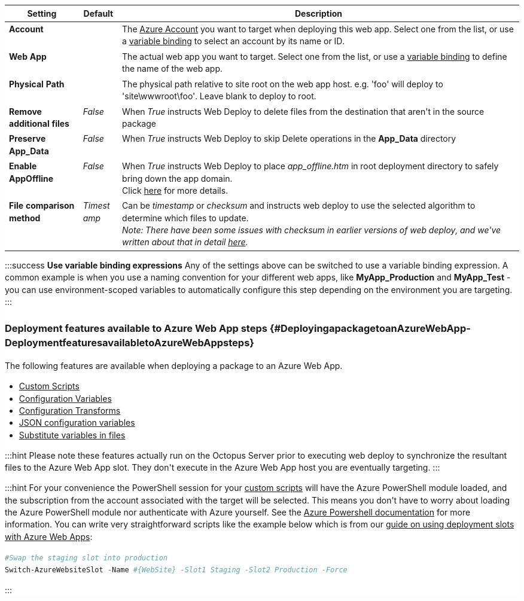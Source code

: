 | Setting                     | Default     | Description                              |
| --------------------------- | ----------- | ---------------------------------------- |
| **Account**                 |             | The [Azure Account](/docs/infrastructure/azure/index.md) you want to target when deploying this web app. Select one from the list, or use a [variable binding](/docs/deployment-process/variables/binding-syntax.md) to select an account by its name or ID. |
| **Web App**                 |             | The actual web app you want to target. Select one from the list, or use a [variable binding](/docs/deployment-process/variables/binding-syntax.md) to define the name of the web app. |
| **Physical Path**           |             | The physical path relative to site root on the web app host. e.g. 'foo' will deploy to 'site\wwwroot\foo'. Leave blank to deploy to root. |
| **Remove additional files** | *False*     | When *True* instructs Web Deploy to delete files from the destination that aren't in the source package |
| **Preserve App\_Data**      | *False*     | When *True* instructs Web Deploy to skip Delete operations in the **App\_Data** directory |
| **Enable AppOffline**       | *False*     | When *True* instructs Web Deploy to place *app\_offline.htm* in root deployment directory to safely bring down the app domain.</br>Click [here](http://www.iis.net/learn/publish/deploying-application-packages/taking-an-application-offline-before-publishing) for more details. |
| **File comparison method**  | *Timestamp* | Can be *timestamp* or *checksum* and instructs web deploy to use the selected algorithm to determine which files to update.</br>*Note: There have been some issues with checksum in earlier versions of web deploy, and we've written about that in detail [here](https://octopus.com/blog/reliably-deploying-large-azure-web-apps).* |

:::success
**Use variable binding expressions**
Any of the settings above can be switched to use a variable binding expression. A common example is when you use a naming convention for your different web apps, like **MyApp\_Production** and **MyApp\_Test** - you can use environment-scoped variables to automatically configure this step depending on the environment you are targeting.
:::

### Deployment features available to Azure Web App steps {#DeployingapackagetoanAzureWebApp-DeploymentfeaturesavailabletoAzureWebAppsteps}

The following features are available when deploying a package to an Azure Web App.

- [Custom Scripts](/docs/deploying-applications/custom-scripts/index.md)
- [Configuration Variables](/docs/deployment-process/configuration-files/index.md)
- [Configuration Transforms](/docs/deployment-process/configuration-files/index.md)
- [JSON configuration variables](/docs/deploying-applications/deploying-asp.net-core-web-applications/json-configuration-variables-feature.md)
- [Substitute variables in files](/docs/deployment-process/variables/variable-substitution-syntax.md)

:::hint
Please note these features actually run on the Octopus Server prior to executing web deploy to synchronize the resultant files to the Azure Web App slot. They don't execute in the Azure Web App host you are eventually targeting.
:::

:::hint
For your convenience the PowerShell session for your [custom scripts](/docs/deploying-applications/custom-scripts/index.md) will have the Azure PowerShell module loaded, and the subscription from the account associated with the target will be selected. This means you don't have to worry about loading the Azure PowerShell module nor authenticate with Azure yourself. See the [Azure Powershell documentation](/docs/deploying-applications/azure-deployments/running-azure-powershell/index.md) for more information. You can write very straightforward scripts like the example below which is from our [guide on using deployment slots with Azure Web Apps](/docs/deploying-applications/azure-deployments/deploying-a-package-to-an-azure-web-app/using-deployment-slots-with-azure-web-apps.md):

```powershell
#Swap the staging slot into production
Switch-AzureWebsiteSlot -Name #{WebSite} -Slot1 Staging -Slot2 Production -Force
```
:::
